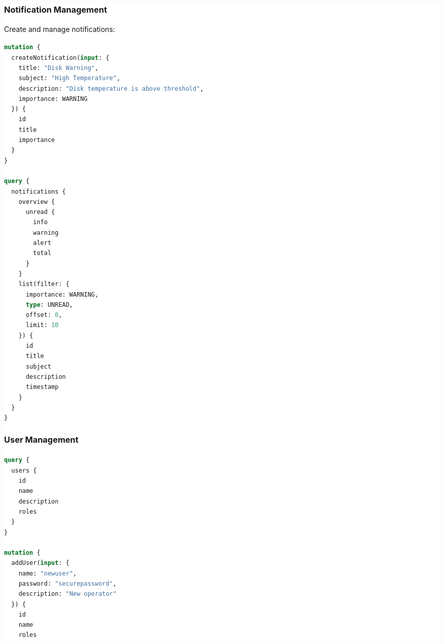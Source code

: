 ### Notification Management

Create and manage notifications:

```graphql
mutation {
  createNotification(input: {
    title: "Disk Warning",
    subject: "High Temperature",
    description: "Disk temperature is above threshold",
    importance: WARNING
  }) {
    id
    title
    importance
  }
}

query {
  notifications {
    overview {
      unread {
        info
        warning
        alert
        total
      }
    }
    list(filter: {
      importance: WARNING,
      type: UNREAD,
      offset: 0,
      limit: 10
    }) {
      id
      title
      subject
      description
      timestamp
    }
  }
}
```

### User Management

```graphql
query {
  users {
    id
    name
    description
    roles
  }
}

mutation {
  addUser(input: {
    name: "newuser",
    password: "securepassword",
    description: "New operator"
  }) {
    id
    name
    roles
```